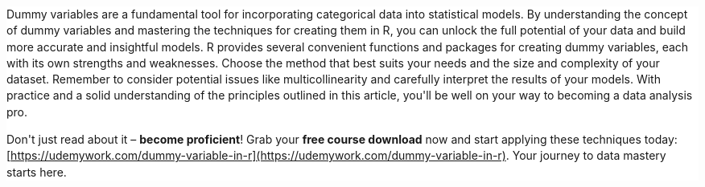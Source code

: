 Dummy variables are a fundamental tool for incorporating categorical data into statistical models.  By understanding the concept of dummy variables and mastering the techniques for creating them in R, you can unlock the full potential of your data and build more accurate and insightful models.  R provides several convenient functions and packages for creating dummy variables, each with its own strengths and weaknesses.  Choose the method that best suits your needs and the size and complexity of your dataset. Remember to consider potential issues like multicollinearity and carefully interpret the results of your models.  With practice and a solid understanding of the principles outlined in this article, you'll be well on your way to becoming a data analysis pro.

Don't just read about it – **become proficient**! Grab your **free course download** now and start applying these techniques today: [https://udemywork.com/dummy-variable-in-r](https://udemywork.com/dummy-variable-in-r). Your journey to data mastery starts here.
